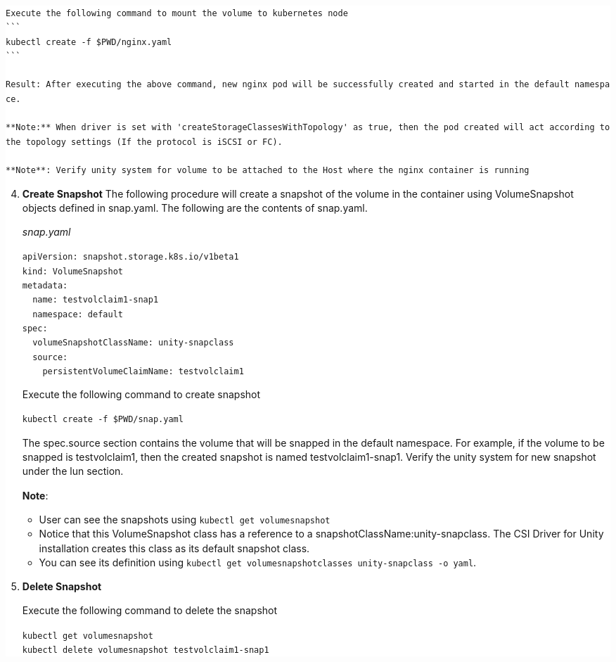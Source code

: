     Execute the following command to mount the volume to kubernetes node
    ```
    kubectl create -f $PWD/nginx.yaml
    ```

    Result: After executing the above command, new nginx pod will be successfully created and started in the default namespace.

    **Note:** When driver is set with 'createStorageClassesWithTopology' as true, then the pod created will act according to the topology settings (If the protocol is iSCSI or FC). 

    **Note**: Verify unity system for volume to be attached to the Host where the nginx container is running

4. **Create Snapshot**
    The following procedure will create a snapshot of the volume in the container using VolumeSnapshot objects defined in snap.yaml. 
    The following are the contents of snap.yaml.
    
    *snap.yaml*

    ```
    apiVersion: snapshot.storage.k8s.io/v1beta1
    kind: VolumeSnapshot
    metadata:
      name: testvolclaim1-snap1
      namespace: default
    spec:
      volumeSnapshotClassName: unity-snapclass
      source:
        persistentVolumeClaimName: testvolclaim1
    ```
    
    Execute the following command to create snapshot
    ```
    kubectl create -f $PWD/snap.yaml
    ```
    
    The spec.source section contains the volume that will be snapped in the default namespace. For example, if the volume to be snapped is testvolclaim1, then the created snapshot is named testvolclaim1-snap1. Verify the unity system for new snapshot under the lun section.
    
    **Note**:
    
    * User can see the snapshots using `kubectl get volumesnapshot`
    * Notice that this VolumeSnapshot class has a reference to a snapshotClassName:unity-snapclass. The CSI Driver for Unity installation creates this class as its default snapshot class. 
    * You can see its definition using `kubectl get volumesnapshotclasses unity-snapclass -o yaml`.
    
5. **Delete Snapshot**

    Execute the following command to delete the snapshot
    
    ```
    kubectl get volumesnapshot
    kubectl delete volumesnapshot testvolclaim1-snap1
    ```
    